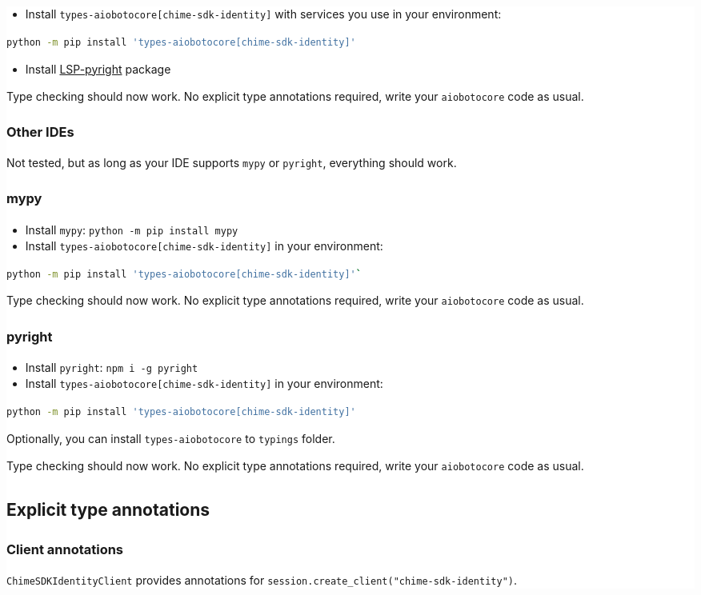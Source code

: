 - Install `types-aiobotocore[chime-sdk-identity]` with services you use in your
  environment:

```bash
python -m pip install 'types-aiobotocore[chime-sdk-identity]'
```

- Install [LSP-pyright](https://github.com/sublimelsp/LSP-pyright) package

Type checking should now work. No explicit type annotations required, write
your `aiobotocore` code as usual.

<a id="other-ides"></a>

### Other IDEs

Not tested, but as long as your IDE supports `mypy` or `pyright`, everything
should work.

<a id="mypy"></a>

### mypy

- Install `mypy`: `python -m pip install mypy`
- Install `types-aiobotocore[chime-sdk-identity]` in your environment:

```bash
python -m pip install 'types-aiobotocore[chime-sdk-identity]'`
```

Type checking should now work. No explicit type annotations required, write
your `aiobotocore` code as usual.

<a id="pyright"></a>

### pyright

- Install `pyright`: `npm i -g pyright`
- Install `types-aiobotocore[chime-sdk-identity]` in your environment:

```bash
python -m pip install 'types-aiobotocore[chime-sdk-identity]'
```

Optionally, you can install `types-aiobotocore` to `typings` folder.

Type checking should now work. No explicit type annotations required, write
your `aiobotocore` code as usual.

<a id="explicit-type-annotations"></a>

## Explicit type annotations

<a id="client-annotations"></a>

### Client annotations

`ChimeSDKIdentityClient` provides annotations for
`session.create_client("chime-sdk-identity")`.
